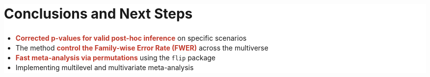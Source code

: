 # Conclusions and Next Steps

- **Corrected p-values for valid post-hoc inference** on specific scenarios
- The method **control the Family-wise Error Rate (FWER)** across the multiverse
- **Fast meta-analysis via permutations** using the `flip` package
- Implementing multilevel and multivariate meta-analysis

<style type="text/css">
#main-img-left, #main-img-center, #main-img-right {
 width: 8%;
}

.main {
    width: 23.4in;
    height: calc(33.1in * 0.13);
    position: absolute;
    background-color: #21618C;
    color: white;
    font-family: Special Elite;
    background-image: linear-gradient(#21618C 50%,#21618C);
}

.main_bottom {
    width: 23.4in;
    height: calc(33.1in * 8.0e-2);
    margin-top: calc(33.1in * (1 - 8.0e-2));
    position: absolute;
    background-color: #21618C;
    background-image: linear-gradient(#21618C 50%,#21618C);
}

.section h1 {
    color: #1B4F72;
    text-align: center;
    padding-bottom: 5px;
    background: linear-gradient( to left, #ffffff 1%, #ffffff 20%, #21618C 33%, #21618C 50%, #21618C 66%, #ffffff 80%, #ffffff 99% ) left bottom #ffffff no-repeat;
    background-size: 100% 5px;
    margin-top: 0.5em;
    margin-bottom: 0.5em;
}

p strong {
    color: #C0392B;
}

ul strong {
    color: #C0392B;
}

#main-img-right {
    right: 0.5in;
    bottom: 0.45in;
    position: absolute;
}
